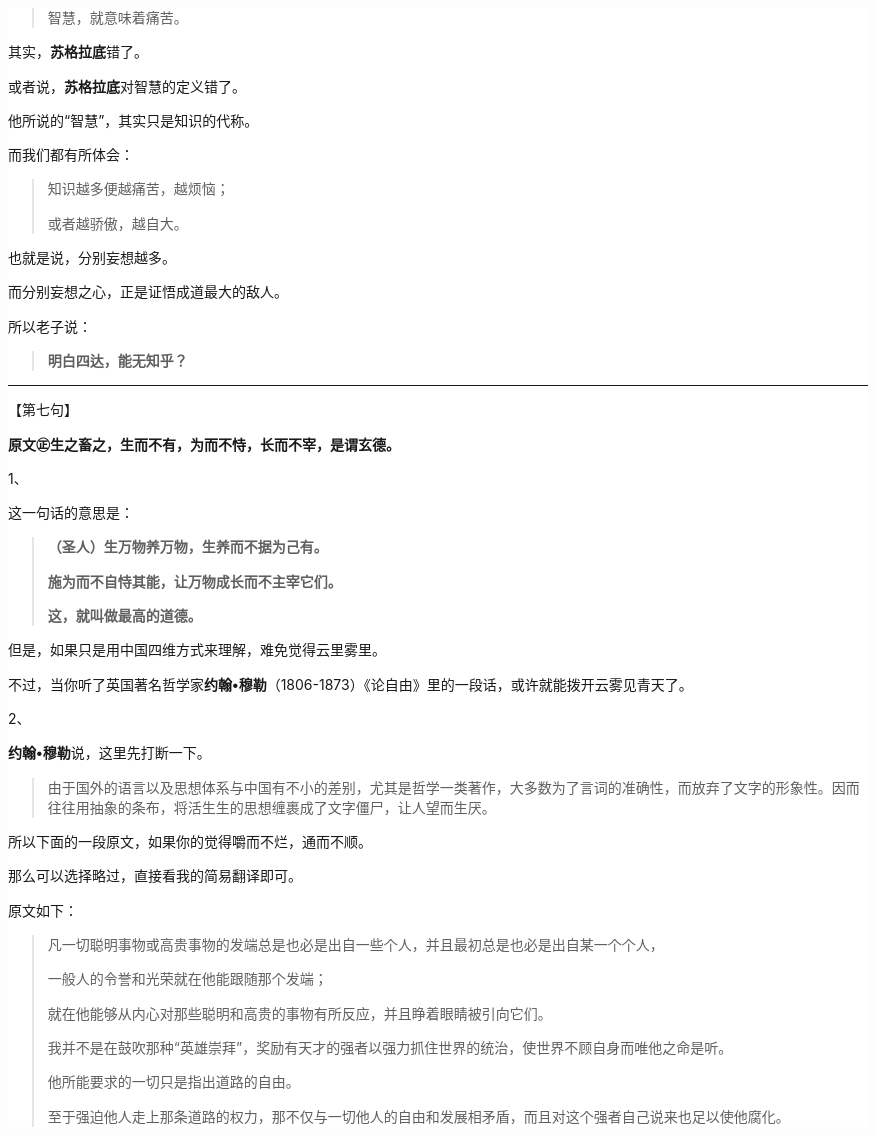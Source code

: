 > 智慧，就意味着痛苦。

其实，**苏格拉底**错了。

或者说，**苏格拉底**对智慧的定义错了。

他所说的“智慧”，其实只是知识的代称。

而我们都有所体会：

> 知识越多便越痛苦，越烦恼；
>
> 或者越骄傲，越自大。

也就是说，分别妄想越多。

而分别妄想之心，正是证悟成道最大的敌人。

所以老子说：

> **明白四达，能无知乎？**

------





 



【第七句】

**原文㊣生之畜之，生而不有，为而不恃，长而不宰，是谓玄德。**

1、

这一句话的意思是：

> **（圣人）生万物养万物，生养而不据为己有。**
>
> **施为而不自恃其能，让万物成长而不主宰它们。**
>
> **这，就叫做最高的道德。**

但是，如果只是用中国四维方式来理解，难免觉得云里雾里。

不过，当你听了英国著名哲学家**约翰•穆勒**（1806-1873）《论自由》里的一段话，或许就能拨开云雾见青天了。

2、

**约翰•穆勒**说，这里先打断一下。

> 由于国外的语言以及思想体系与中国有不小的差别，尤其是哲学一类著作，大多数为了言词的准确性，而放弃了文字的形象性。因而往往用抽象的条布，将活生生的思想缠裹成了文字僵尸，让人望而生厌。

所以下面的一段原文，如果你的觉得嚼而不烂，通而不顺。

那么可以选择略过，直接看我的简易翻译即可。

原文如下：

> 凡一切聪明事物或高贵事物的发端总是也必是出自一些个人，并且最初总是也必是出自某一个个人，
>
> 一般人的令誉和光荣就在他能跟随那个发端；
>
> 就在他能够从内心对那些聪明和高贵的事物有所反应，并且睁着眼睛被引向它们。
>
> 我并不是在鼓吹那种“英雄崇拜”，奖励有天才的强者以强力抓住世界的统治，使世界不顾自身而唯他之命是听。
>
> 他所能要求的一切只是指出道路的自由。
>
> 至于强迫他人走上那条道路的权力，那不仅与一切他人的自由和发展相矛盾，而且对这个强者自己说来也足以使他腐化。
